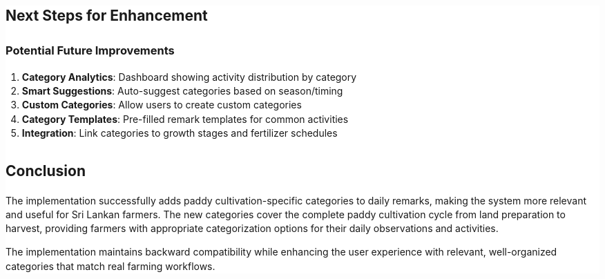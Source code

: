## Next Steps for Enhancement

### Potential Future Improvements
1. **Category Analytics**: Dashboard showing activity distribution by category
2. **Smart Suggestions**: Auto-suggest categories based on season/timing
3. **Custom Categories**: Allow users to create custom categories
4. **Category Templates**: Pre-filled remark templates for common activities
5. **Integration**: Link categories to growth stages and fertilizer schedules

## Conclusion

The implementation successfully adds paddy cultivation-specific categories to daily remarks, making the system more relevant and useful for Sri Lankan farmers. The new categories cover the complete paddy cultivation cycle from land preparation to harvest, providing farmers with appropriate categorization options for their daily observations and activities.

The implementation maintains backward compatibility while enhancing the user experience with relevant, well-organized categories that match real farming workflows.
